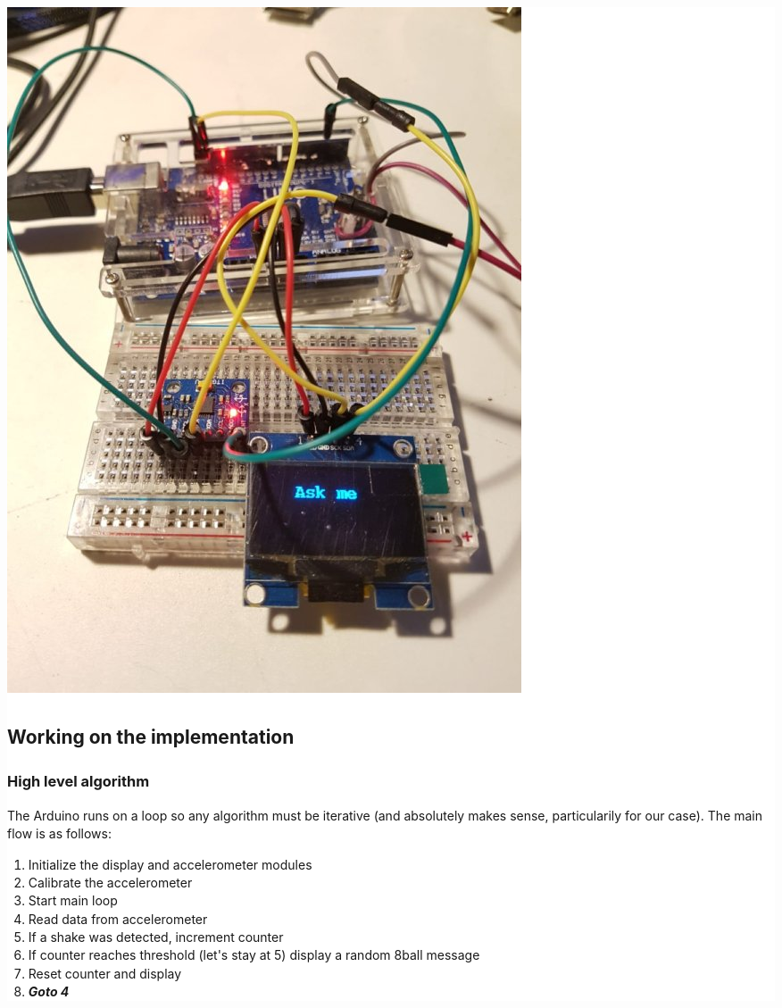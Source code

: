 ![2_prototype_build.jpeg](2_prototype_build.jpeg)

## Working on the implementation 

### High level algorithm 
The Arduino runs on a loop so any algorithm must be iterative (and absolutely makes sense, particularily for our case). The main flow is as follows:
1. Initialize the display and accelerometer modules
2. Calibrate the accelerometer
3. Start main loop
4. Read data from accelerometer
5. If a shake was detected, increment counter
6. If counter reaches threshold (let's stay at 5) display a random 8ball message
7. Reset counter and display
8. ___***Goto 4***___
